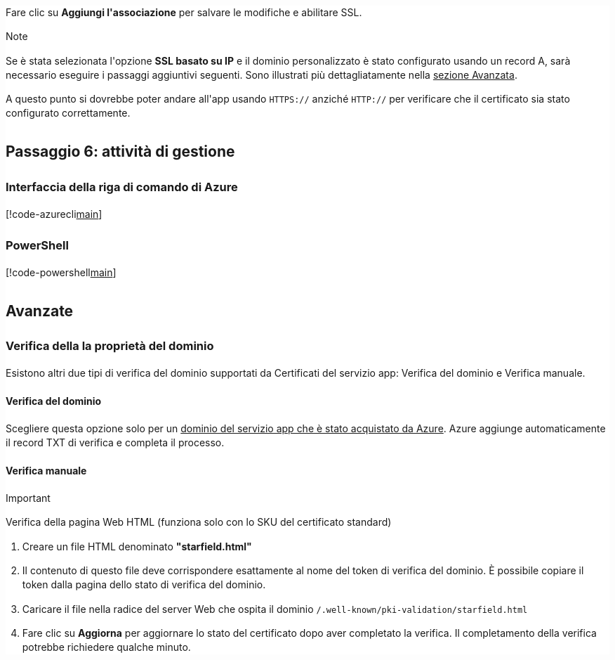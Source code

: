 Fare clic su **Aggiungi l'associazione** per salvare le modifiche e abilitare SSL.

> [!NOTE]
> Se è stata selezionata l'opzione **SSL basato su IP** e il dominio personalizzato è stato configurato usando un record A, sarà necessario eseguire i passaggi aggiuntivi seguenti. Sono illustrati più dettagliatamente nella [sezione Avanzata](#Advanced).

A questo punto si dovrebbe poter andare all'app usando `HTTPS://` anziché `HTTP://` per verificare che il certificato sia stato configurato correttamente.



## <a name="step-6---management-tasks"></a>Passaggio 6: attività di gestione

### <a name="azure-cli"></a>Interfaccia della riga di comando di Azure

[!code-azurecli[main](../../cli_scripts/app-service/configure-ssl-certificate/configure-ssl-certificate.sh?highlight=3-5 "Bind a custom SSL certificate to a web app")] 

### <a name="powershell"></a>PowerShell

[!code-powershell[main](../../powershell_scripts/app-service/configure-ssl-certificate/configure-ssl-certificate.ps1?highlight=1-3 "Bind a custom SSL certificate to a web app")]

## <a name="advanced"></a>Avanzate

### <a name="verifying-domain-ownership"></a>Verifica della la proprietà del dominio

Esistono altri due tipi di verifica del dominio supportati da Certificati del servizio app: Verifica del dominio e Verifica manuale.

#### <a name="domain-verification"></a>Verifica del dominio

Scegliere questa opzione solo per un [dominio del servizio app che è stato acquistato da Azure](custom-dns-web-site-buydomains-web-app.md). Azure aggiunge automaticamente il record TXT di verifica e completa il processo.

#### <a name="manual-verification"></a>Verifica manuale

> [!IMPORTANT]
> Verifica della pagina Web HTML (funziona solo con lo SKU del certificato standard)
>

1. Creare un file HTML denominato **"starfield.html"**

1. Il contenuto di questo file deve corrispondere esattamente al nome del token di verifica del dominio. È possibile copiare il token dalla pagina dello stato di verifica del dominio.

1. Caricare il file nella radice del server Web che ospita il dominio `/.well-known/pki-validation/starfield.html`

1. Fare clic su **Aggiorna** per aggiornare lo stato del certificato dopo aver completato la verifica. Il completamento della verifica potrebbe richiedere qualche minuto.
